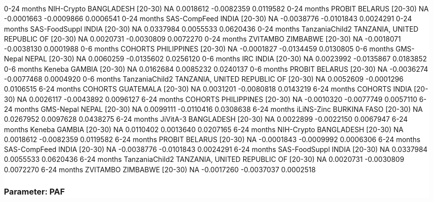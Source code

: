 0-24 months   NIH-Crypto       BANGLADESH                     [20-30)              NA                 0.0018612   -0.0082359   0.0119582
0-24 months   PROBIT           BELARUS                        [20-30)              NA                -0.0001663   -0.0009866   0.0006541
0-24 months   SAS-CompFeed     INDIA                          [20-30)              NA                -0.0038776   -0.0101843   0.0024291
0-24 months   SAS-FoodSuppl    INDIA                          [20-30)              NA                 0.0337984    0.0055533   0.0620436
0-24 months   TanzaniaChild2   TANZANIA, UNITED REPUBLIC OF   [20-30)              NA                 0.0020731   -0.0030809   0.0072270
0-24 months   ZVITAMBO         ZIMBABWE                       [20-30)              NA                -0.0018071   -0.0038130   0.0001988
0-6 months    COHORTS          PHILIPPINES                    [20-30)              NA                -0.0001827   -0.0134459   0.0130805
0-6 months    GMS-Nepal        NEPAL                          [20-30)              NA                 0.0060259   -0.0135602   0.0256120
0-6 months    IRC              INDIA                          [20-30)              NA                 0.0023992   -0.0135867   0.0183852
0-6 months    Keneba           GAMBIA                         [20-30)              NA                 0.0162684    0.0085232   0.0240137
0-6 months    PROBIT           BELARUS                        [20-30)              NA                -0.0036274   -0.0077468   0.0004920
0-6 months    TanzaniaChild2   TANZANIA, UNITED REPUBLIC OF   [20-30)              NA                 0.0052609   -0.0001296   0.0106515
6-24 months   COHORTS          GUATEMALA                      [20-30)              NA                 0.0031201   -0.0080818   0.0143219
6-24 months   COHORTS          INDIA                          [20-30)              NA                 0.0026117   -0.0043892   0.0096127
6-24 months   COHORTS          PHILIPPINES                    [20-30)              NA                -0.0010320   -0.0077749   0.0057110
6-24 months   GMS-Nepal        NEPAL                          [20-30)              NA                 0.0099111   -0.0110416   0.0308638
6-24 months   iLiNS-Zinc       BURKINA FASO                   [20-30)              NA                 0.0267952    0.0097628   0.0438275
6-24 months   JiVitA-3         BANGLADESH                     [20-30)              NA                 0.0022899   -0.0022150   0.0067947
6-24 months   Keneba           GAMBIA                         [20-30)              NA                 0.0110402    0.0013640   0.0207165
6-24 months   NIH-Crypto       BANGLADESH                     [20-30)              NA                 0.0018612   -0.0082359   0.0119582
6-24 months   PROBIT           BELARUS                        [20-30)              NA                -0.0001843   -0.0009992   0.0006306
6-24 months   SAS-CompFeed     INDIA                          [20-30)              NA                -0.0038776   -0.0101843   0.0024291
6-24 months   SAS-FoodSuppl    INDIA                          [20-30)              NA                 0.0337984    0.0055533   0.0620436
6-24 months   TanzaniaChild2   TANZANIA, UNITED REPUBLIC OF   [20-30)              NA                 0.0020731   -0.0030809   0.0072270
6-24 months   ZVITAMBO         ZIMBABWE                       [20-30)              NA                -0.0017260   -0.0037037   0.0002518


### Parameter: PAF


